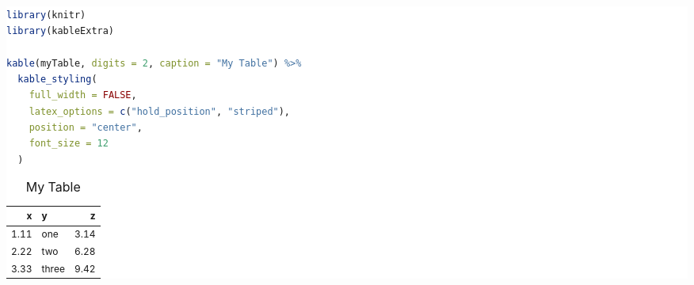 ``` r
library(knitr)
library(kableExtra)

kable(myTable, digits = 2, caption = "My Table") %>%
  kable_styling(
    full_width = FALSE,
    latex_options = c("hold_position", "striped"),
    position = "center",
    font_size = 12
  )
```

<table class="table" style="font-size: 12px; width: auto !important; margin-left: auto; margin-right: auto;">
<caption style="font-size: initial !important;">
My Table
</caption>
<thead>
<tr>
<th style="text-align:right;">
x
</th>
<th style="text-align:left;">
y
</th>
<th style="text-align:right;">
z
</th>
</tr>
</thead>
<tbody>
<tr>
<td style="text-align:right;">
1.11
</td>
<td style="text-align:left;">
one
</td>
<td style="text-align:right;">
3.14
</td>
</tr>
<tr>
<td style="text-align:right;">
2.22
</td>
<td style="text-align:left;">
two
</td>
<td style="text-align:right;">
6.28
</td>
</tr>
<tr>
<td style="text-align:right;">
3.33
</td>
<td style="text-align:left;">
three
</td>
<td style="text-align:right;">
9.42
</td>